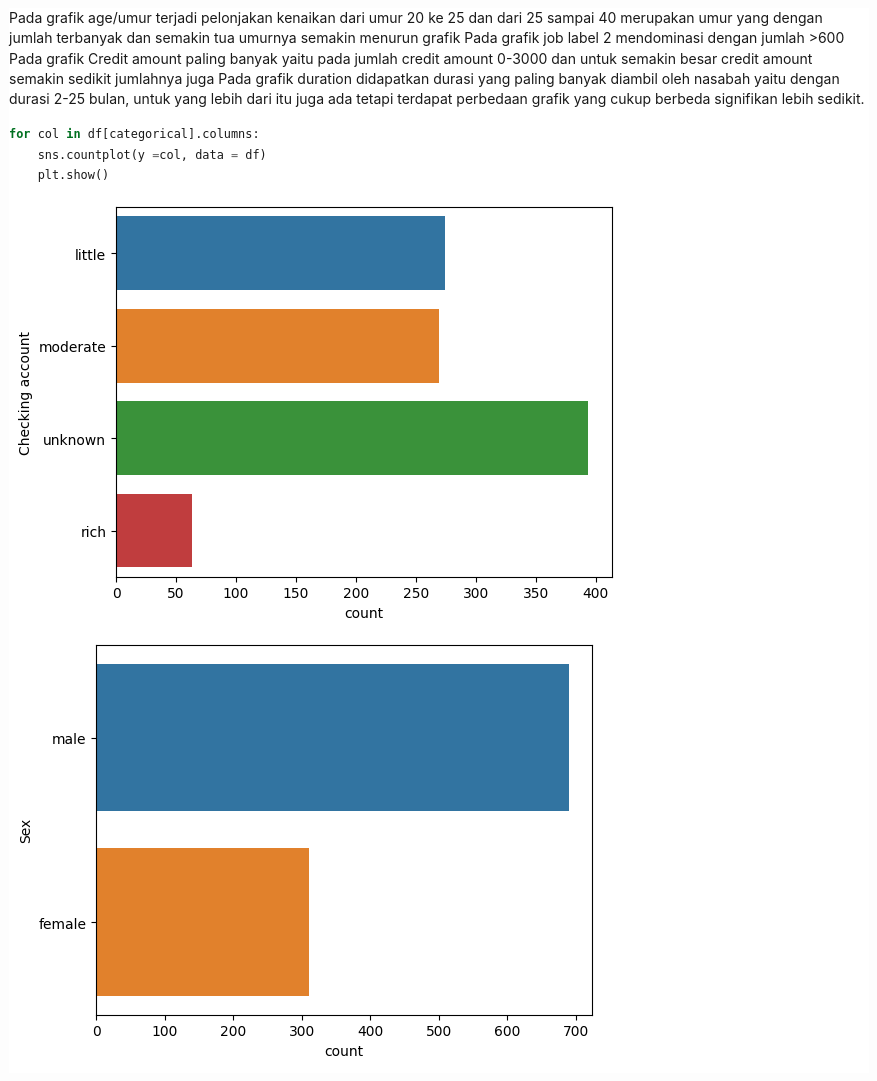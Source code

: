 Pada grafik age/umur terjadi pelonjakan kenaikan dari umur 20 ke 25 dan dari 25 sampai 40 merupakan umur yang dengan jumlah terbanyak dan semakin tua umurnya semakin menurun grafik
Pada grafik job label 2 mendominasi dengan jumlah >600
Pada grafik Credit amount paling banyak yaitu pada jumlah credit amount 0-3000 dan untuk semakin besar credit amount semakin sedikit jumlahnya juga
Pada grafik duration didapatkan durasi yang paling banyak diambil oleh nasabah yaitu dengan durasi 2-25 bulan, untuk yang lebih dari itu juga ada tetapi terdapat perbedaan grafik yang cukup berbeda signifikan lebih sedikit.
```python
for col in df[categorical].columns:
    sns.countplot(y =col, data = df)
    plt.show()
```
![image](https://github.com/ChandaniNovita/german_credit/blob/main/visualisasi2.png)
![image](https://github.com/ChandaniNovita/german_credit/blob/main/visualisasi4.png)